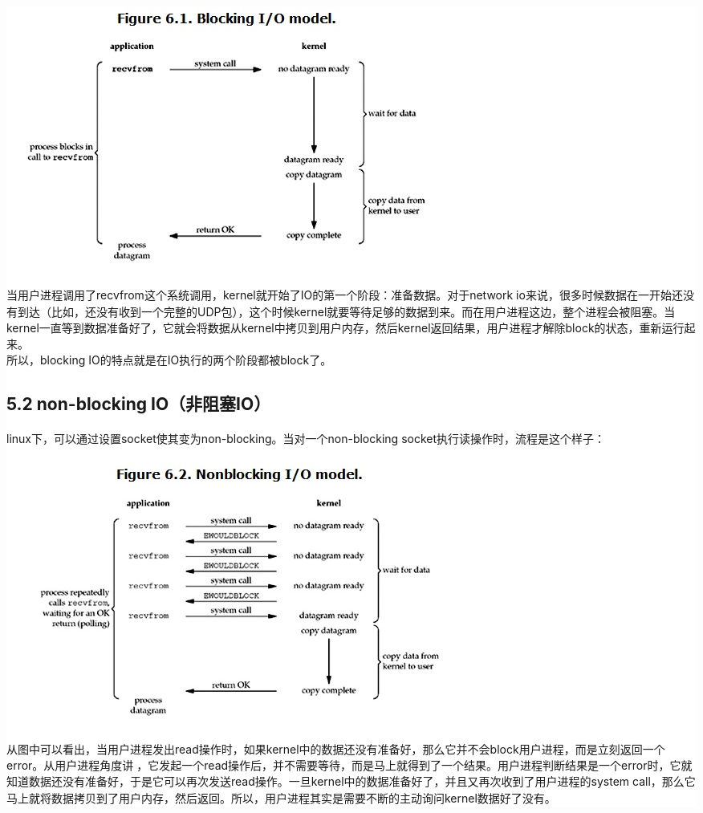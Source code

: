![](../md/img/ggzhangxiaochao/0_1280550787I2K8.gif)

当用户进程调用了recvfrom这个系统调用，kernel就开始了IO的第一个阶段：准备数据。对于network
io来说，很多时候数据在一开始还没有到达（比如，还没有收到一个完整的UDP包），这个时候kernel就要等待足够的数据到来。而在用户进程这边，整个进程会被阻塞。当kernel一直等到数据准备好了，它就会将数据从kernel中拷贝到用户内存，然后kernel返回结果，用户进程才解除block的状态，重新运行起来。  
所以，blocking IO的特点就是在IO执行的两个阶段都被block了。

## 5.2 non-blocking IO（非阻塞IO）

linux下，可以通过设置socket使其变为non-blocking。当对一个non-blocking socket执行读操作时，流程是这个样子：

![](../md/img/ggzhangxiaochao/0_128055089469yL.gif)

从图中可以看出，当用户进程发出read操作时，如果kernel中的数据还没有准备好，那么它并不会block用户进程，而是立刻返回一个error。从用户进程角度讲
，它发起一个read操作后，并不需要等待，而是马上就得到了一个结果。用户进程判断结果是一个error时，它就知道数据还没有准备好，于是它可以再次发送read操作。一旦kernel中的数据准备好了，并且又再次收到了用户进程的system
call，那么它马上就将数据拷贝到了用户内存，然后返回。所以，用户进程其实是需要不断的主动询问kernel数据好了没有。

